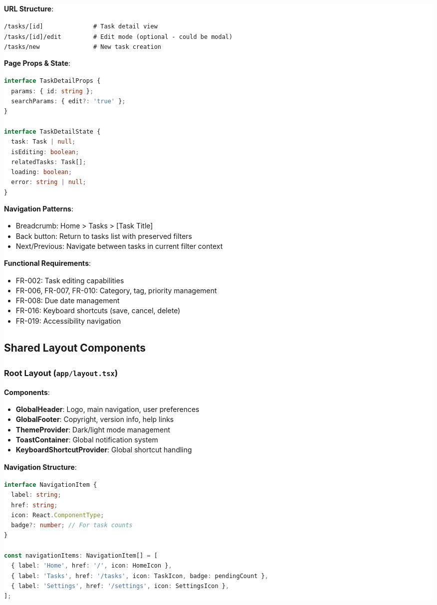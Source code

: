 **URL Structure**:
```
/tasks/[id]              # Task detail view
/tasks/[id]/edit         # Edit mode (optional - could be modal)
/tasks/new               # New task creation
```

**Page Props & State**:
```typescript
interface TaskDetailProps {
  params: { id: string };
  searchParams: { edit?: 'true' };
}

interface TaskDetailState {
  task: Task | null;
  isEditing: boolean;
  relatedTasks: Task[];
  loading: boolean;
  error: string | null;
}
```

**Navigation Patterns**:
- Breadcrumb: Home > Tasks > [Task Title]
- Back button: Return to tasks list with preserved filters
- Next/Previous: Navigate between tasks in current filter context

**Functional Requirements**:
- FR-002: Task editing capabilities
- FR-006, FR-007, FR-010: Category, tag, priority management
- FR-008: Due date management
- FR-016: Keyboard shortcuts (save, cancel, delete)
- FR-019: Accessibility navigation

## Shared Layout Components

### Root Layout (`app/layout.tsx`)

**Components**:
- **GlobalHeader**: Logo, main navigation, user preferences
- **GlobalFooter**: Copyright, version info, help links
- **ThemeProvider**: Dark/light mode management
- **ToastContainer**: Global notification system
- **KeyboardShortcutProvider**: Global shortcut handling

**Navigation Structure**:
```typescript
interface NavigationItem {
  label: string;
  href: string;
  icon: React.ComponentType;
  badge?: number; // For task counts
}

const navigationItems: NavigationItem[] = [
  { label: 'Home', href: '/', icon: HomeIcon },
  { label: 'Tasks', href: '/tasks', icon: TaskIcon, badge: pendingCount },
  { label: 'Settings', href: '/settings', icon: SettingsIcon },
];
```
